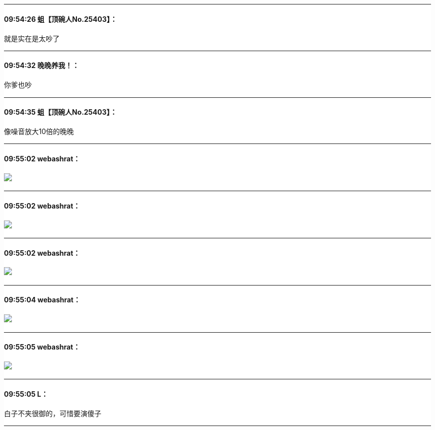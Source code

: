 *****

#### 09:54:26  蛆【顶碗人No.25403】：

就是实在是太吵了

*****

#### 09:54:32  晚晚养我！：

你爹也吵

*****

#### 09:54:35  蛆【顶碗人No.25403】：

像噪音放大10倍的晚晚

*****

#### 09:55:02  webashrat：

![](http://gchat.qpic.cn/gchatpic_new/2625239949/614391357-2379127525-06D6F90F9488DF06C5DD769FBB10BBFC/0?term=2")

*****

#### 09:55:02  webashrat：

![](http://gchat.qpic.cn/gchatpic_new/2625239949/614391357-2851184338-A4D3D8F8A313C866D7E52CA6E25E03BF/0?term=2")

*****

#### 09:55:02  webashrat：

![](http://gchat.qpic.cn/gchatpic_new/2625239949/614391357-2454822420-E556525FB54249BF62E08D0E2F52FCEF/0?term=2")

*****

#### 09:55:04  webashrat：

![](http://gchat.qpic.cn/gchatpic_new/2625239949/614391357-2751679038-0259042AC3330B931468AAC130988049/0?term=2")

*****

#### 09:55:05  webashrat：

![](http://gchat.qpic.cn/gchatpic_new/2625239949/614391357-2441191231-7B07A306FA15BBB95C2D8297784E40FA/0?term=2")

*****

#### 09:55:05  L：

白子不夹很御的，可惜要演傻子

*****
